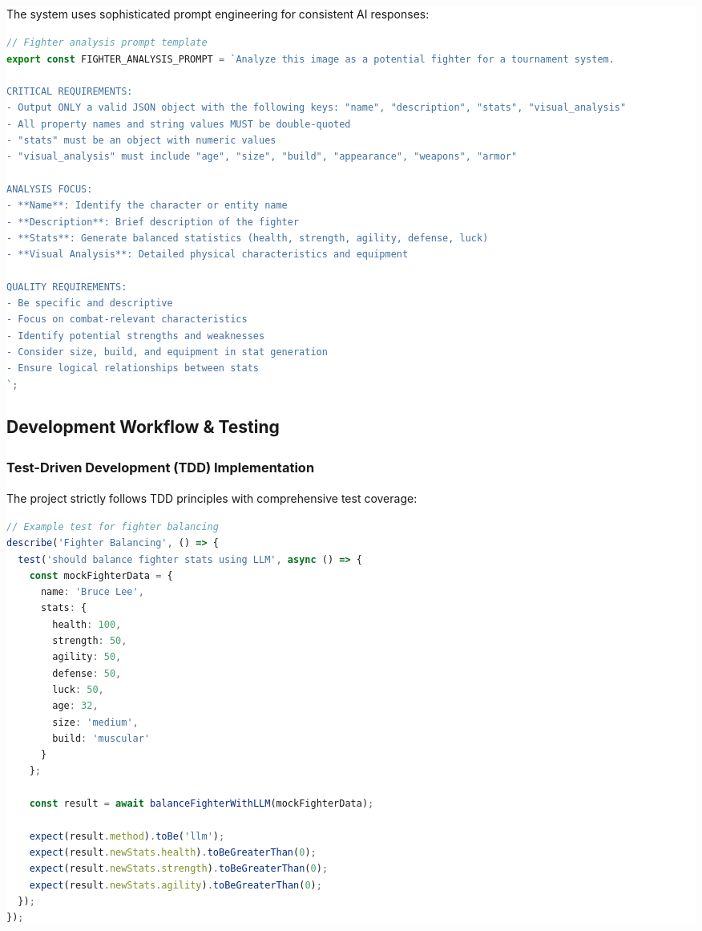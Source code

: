 The system uses sophisticated prompt engineering for consistent AI responses:

```typescript
// Fighter analysis prompt template
export const FIGHTER_ANALYSIS_PROMPT = `Analyze this image as a potential fighter for a tournament system.

CRITICAL REQUIREMENTS:
- Output ONLY a valid JSON object with the following keys: "name", "description", "stats", "visual_analysis"
- All property names and string values MUST be double-quoted
- "stats" must be an object with numeric values
- "visual_analysis" must include "age", "size", "build", "appearance", "weapons", "armor"

ANALYSIS FOCUS:
- **Name**: Identify the character or entity name
- **Description**: Brief description of the fighter
- **Stats**: Generate balanced statistics (health, strength, agility, defense, luck)
- **Visual Analysis**: Detailed physical characteristics and equipment

QUALITY REQUIREMENTS:
- Be specific and descriptive
- Focus on combat-relevant characteristics
- Identify potential strengths and weaknesses
- Consider size, build, and equipment in stat generation
- Ensure logical relationships between stats
`;
```

## Development Workflow & Testing

### Test-Driven Development (TDD) Implementation

The project strictly follows TDD principles with comprehensive test coverage:

```typescript
// Example test for fighter balancing
describe('Fighter Balancing', () => {
  test('should balance fighter stats using LLM', async () => {
    const mockFighterData = {
      name: 'Bruce Lee',
      stats: {
        health: 100,
        strength: 50,
        agility: 50,
        defense: 50,
        luck: 50,
        age: 32,
        size: 'medium',
        build: 'muscular'
      }
    };

    const result = await balanceFighterWithLLM(mockFighterData);
    
    expect(result.method).toBe('llm');
    expect(result.newStats.health).toBeGreaterThan(0);
    expect(result.newStats.strength).toBeGreaterThan(0);
    expect(result.newStats.agility).toBeGreaterThan(0);
  });
});
```
